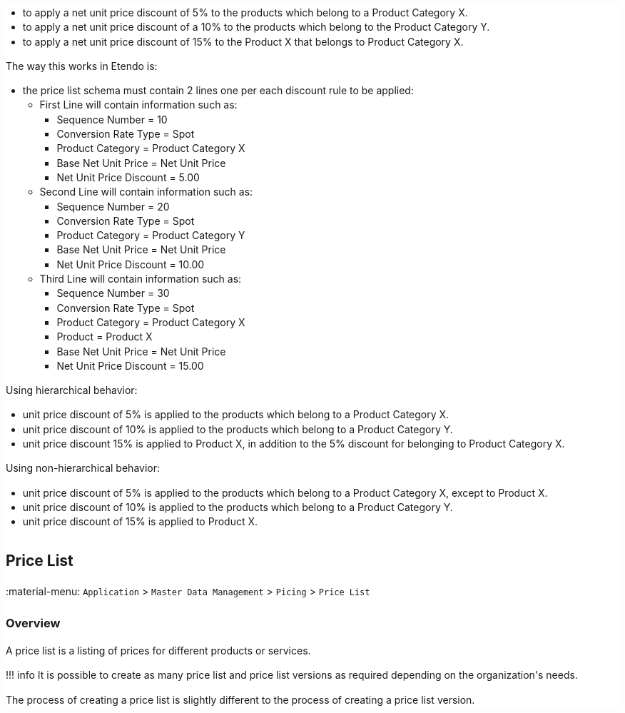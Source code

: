 - to apply a net unit price discount of 5% to the products which belong to a Product Category X.
- to apply a net unit price discount of a 10% to the products which belong to the Product Category Y.
- to apply a net unit price discount of 15% to the Product X that belongs to Product Category X.

The way this works in Etendo is:

- the price list schema must contain 2 lines one per each discount rule to be applied:
  - First Line will contain information such as:
    - Sequence Number = 10
    - Conversion Rate Type = Spot
    - Product Category = Product Category X
    - Base Net Unit Price = Net Unit Price
    - Net Unit Price Discount = 5.00
  - Second Line will contain information such as:
    - Sequence Number = 20
    - Conversion Rate Type = Spot
    - Product Category = Product Category Y
    - Base Net Unit Price = Net Unit Price
    - Net Unit Price Discount = 10.00
  - Third Line will contain information such as:
    - Sequence Number = 30
    - Conversion Rate Type = Spot
    - Product Category = Product Category X
    - Product = Product X
    - Base Net Unit Price = Net Unit Price
    - Net Unit Price Discount = 15.00

Using hierarchical behavior:

- unit price discount of 5% is applied to the products which belong to a Product Category X.
- unit price discount of 10% is applied to the products which belong to a Product Category Y.
- unit price discount 15% is applied to Product X, in addition to the 5% discount for belonging to Product Category X.

Using non-hierarchical behavior:

- unit price discount of 5% is applied to the products which belong to a Product Category X, except to Product X.
- unit price discount of 10% is applied to the products which belong to a Product Category Y.
- unit price discount of 15% is applied to Product X.

## Price List

:material-menu: `Application` > `Master Data Management` > `Picing` > `Price List`

### Overview

A price list is a listing of prices for different products or services.

!!! info
    It is possible to create as many price list and price list versions as required depending on the organization's needs.

The process of creating a price list is slightly different to the process of creating a price list version.
